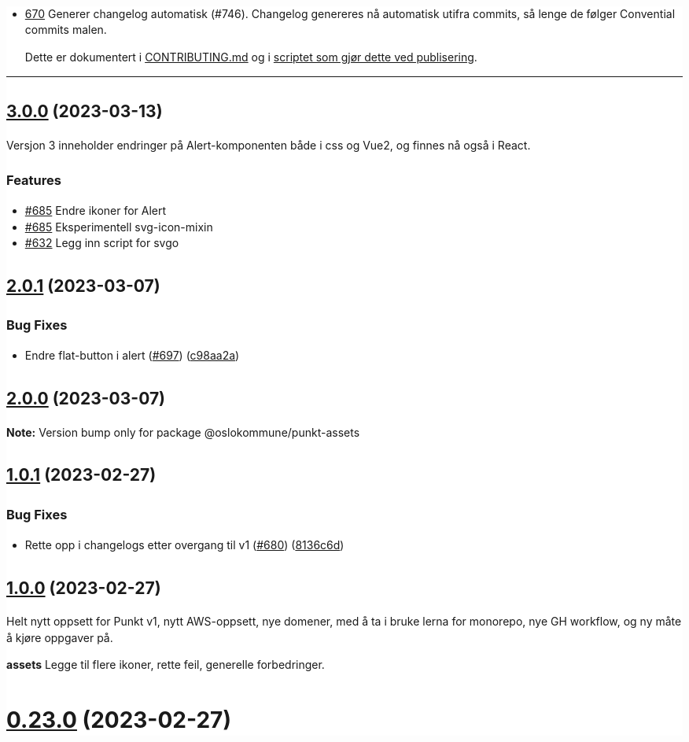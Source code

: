 - [670](https://github.com/oslokommune/punkt/issues/670) Generer changelog automatisk (#746). Changelog genereres nå automatisk utifra commits, så lenge de følger Convential commits malen.

  Dette er dokumentert i [CONTRIBUTING.md](https://github.com/oslokommune/punkt/blob/main/CONTRIBUTING.md) og i [scriptet som gjør dette ved publisering](https://github.com/oslokommune/punkt/blob/main/scripts/update-changelog.js).

---

## [3.0.0](https://github.com/oslokommune/punkt/compare/v2.0.3...v3.0.0) (2023-03-13)

Versjon 3 inneholder endringer på Alert-komponenten både i css og Vue2, og finnes nå også i React.

### Features

- [#685](https://github.com/oslokommune/punkt/issues/685) Endre ikoner for Alert
- [#685](https://github.com/oslokommune/punkt/issues/685) Eksperimentell svg-icon-mixin
- [#632](https://github.com/oslokommune/punkt/issues/632) Legg inn script for svgo

## [2.0.1](https://github.com/oslokommune/punkt/compare/v2.0.0...v2.0.1) (2023-03-07)

### Bug Fixes

- Endre flat-button i alert ([#697](https://github.com/oslokommune/punkt/issues/697)) ([c98aa2a](https://github.com/oslokommune/punkt/commit/c98aa2aa647a8c200013e2770ba5b0e7d17c7a26))

## [2.0.0](https://github.com/oslokommune/punkt/compare/v1.0.2...v2.0.0) (2023-03-07)

**Note:** Version bump only for package @oslokommune/punkt-assets

## [1.0.1](https://github.com/oslokommune/punkt/compare/v1.0.0...v1.0.1) (2023-02-27)

### Bug Fixes

- Rette opp i changelogs etter overgang til v1 ([#680](https://github.com/oslokommune/punkt/issues/680)) ([8136c6d](https://github.com/oslokommune/punkt/commit/8136c6db1fa405394fbd886847f253a0b46b8c49))

## [1.0.0](https://github.com/oslokommune/punkt/compare/v0.23.0...v1.0.0) (2023-02-27)

Helt nytt oppsett for Punkt v1, nytt AWS-oppsett, nye domener, med å ta i bruke lerna for monorepo, nye GH workflow, og ny måte å kjøre oppgaver på.

**assets** Legge til flere ikoner, rette feil, generelle forbedringer.

# [0.23.0](https://github.com/oslokommune/punkt/compare/v0.22.4...v0.23.0) (2023-02-27)
